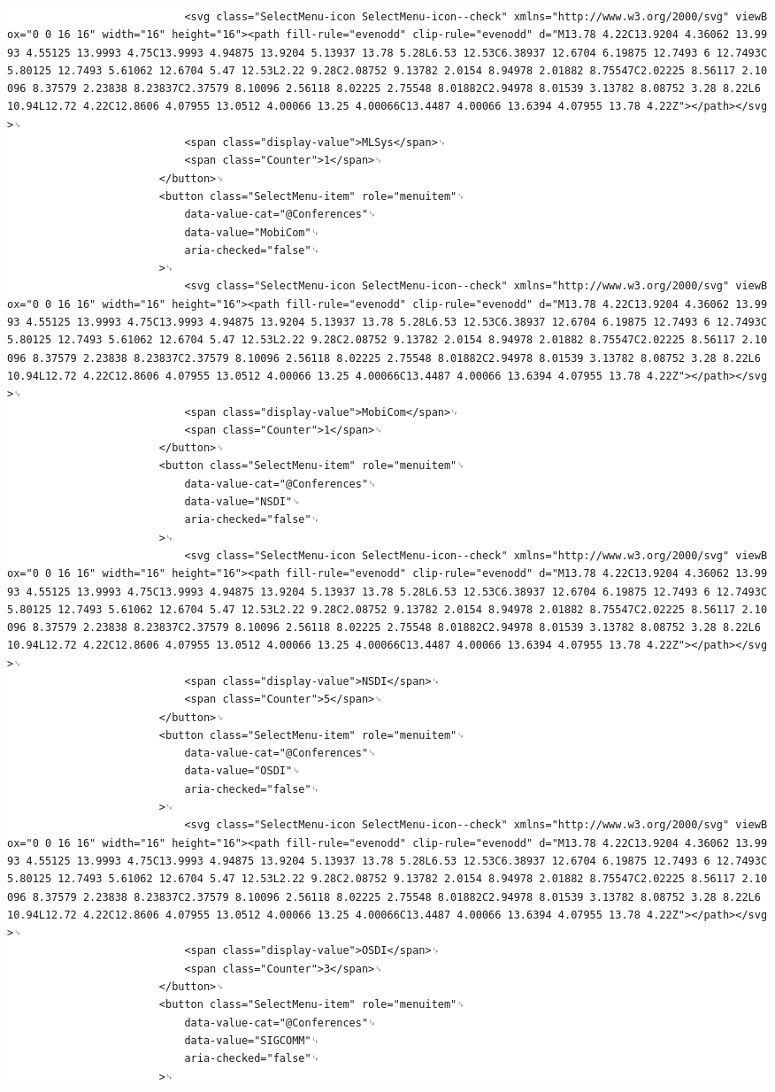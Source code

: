                                 <svg class="SelectMenu-icon SelectMenu-icon--check" xmlns="http://www.w3.org/2000/svg" viewBox="0 0 16 16" width="16" height="16"><path fill-rule="evenodd" clip-rule="evenodd" d="M13.78 4.22C13.9204 4.36062 13.9993 4.55125 13.9993 4.75C13.9993 4.94875 13.9204 5.13937 13.78 5.28L6.53 12.53C6.38937 12.6704 6.19875 12.7493 6 12.7493C5.80125 12.7493 5.61062 12.6704 5.47 12.53L2.22 9.28C2.08752 9.13782 2.0154 8.94978 2.01882 8.75547C2.02225 8.56117 2.10096 8.37579 2.23838 8.23837C2.37579 8.10096 2.56118 8.02225 2.75548 8.01882C2.94978 8.01539 3.13782 8.08752 3.28 8.22L6 10.94L12.72 4.22C12.8606 4.07955 13.0512 4.00066 13.25 4.00066C13.4487 4.00066 13.6394 4.07955 13.78 4.22Z"></path></svg>␊
                                <span class="display-value">MLSys</span>␊
                                <span class="Counter">1</span>␊
                            </button>␊
                            <button class="SelectMenu-item" role="menuitem"␊
                                data-value-cat="@Conferences"␊
                                data-value="MobiCom"␊
                                aria-checked="false"␊
                            >␊
                                <svg class="SelectMenu-icon SelectMenu-icon--check" xmlns="http://www.w3.org/2000/svg" viewBox="0 0 16 16" width="16" height="16"><path fill-rule="evenodd" clip-rule="evenodd" d="M13.78 4.22C13.9204 4.36062 13.9993 4.55125 13.9993 4.75C13.9993 4.94875 13.9204 5.13937 13.78 5.28L6.53 12.53C6.38937 12.6704 6.19875 12.7493 6 12.7493C5.80125 12.7493 5.61062 12.6704 5.47 12.53L2.22 9.28C2.08752 9.13782 2.0154 8.94978 2.01882 8.75547C2.02225 8.56117 2.10096 8.37579 2.23838 8.23837C2.37579 8.10096 2.56118 8.02225 2.75548 8.01882C2.94978 8.01539 3.13782 8.08752 3.28 8.22L6 10.94L12.72 4.22C12.8606 4.07955 13.0512 4.00066 13.25 4.00066C13.4487 4.00066 13.6394 4.07955 13.78 4.22Z"></path></svg>␊
                                <span class="display-value">MobiCom</span>␊
                                <span class="Counter">1</span>␊
                            </button>␊
                            <button class="SelectMenu-item" role="menuitem"␊
                                data-value-cat="@Conferences"␊
                                data-value="NSDI"␊
                                aria-checked="false"␊
                            >␊
                                <svg class="SelectMenu-icon SelectMenu-icon--check" xmlns="http://www.w3.org/2000/svg" viewBox="0 0 16 16" width="16" height="16"><path fill-rule="evenodd" clip-rule="evenodd" d="M13.78 4.22C13.9204 4.36062 13.9993 4.55125 13.9993 4.75C13.9993 4.94875 13.9204 5.13937 13.78 5.28L6.53 12.53C6.38937 12.6704 6.19875 12.7493 6 12.7493C5.80125 12.7493 5.61062 12.6704 5.47 12.53L2.22 9.28C2.08752 9.13782 2.0154 8.94978 2.01882 8.75547C2.02225 8.56117 2.10096 8.37579 2.23838 8.23837C2.37579 8.10096 2.56118 8.02225 2.75548 8.01882C2.94978 8.01539 3.13782 8.08752 3.28 8.22L6 10.94L12.72 4.22C12.8606 4.07955 13.0512 4.00066 13.25 4.00066C13.4487 4.00066 13.6394 4.07955 13.78 4.22Z"></path></svg>␊
                                <span class="display-value">NSDI</span>␊
                                <span class="Counter">5</span>␊
                            </button>␊
                            <button class="SelectMenu-item" role="menuitem"␊
                                data-value-cat="@Conferences"␊
                                data-value="OSDI"␊
                                aria-checked="false"␊
                            >␊
                                <svg class="SelectMenu-icon SelectMenu-icon--check" xmlns="http://www.w3.org/2000/svg" viewBox="0 0 16 16" width="16" height="16"><path fill-rule="evenodd" clip-rule="evenodd" d="M13.78 4.22C13.9204 4.36062 13.9993 4.55125 13.9993 4.75C13.9993 4.94875 13.9204 5.13937 13.78 5.28L6.53 12.53C6.38937 12.6704 6.19875 12.7493 6 12.7493C5.80125 12.7493 5.61062 12.6704 5.47 12.53L2.22 9.28C2.08752 9.13782 2.0154 8.94978 2.01882 8.75547C2.02225 8.56117 2.10096 8.37579 2.23838 8.23837C2.37579 8.10096 2.56118 8.02225 2.75548 8.01882C2.94978 8.01539 3.13782 8.08752 3.28 8.22L6 10.94L12.72 4.22C12.8606 4.07955 13.0512 4.00066 13.25 4.00066C13.4487 4.00066 13.6394 4.07955 13.78 4.22Z"></path></svg>␊
                                <span class="display-value">OSDI</span>␊
                                <span class="Counter">3</span>␊
                            </button>␊
                            <button class="SelectMenu-item" role="menuitem"␊
                                data-value-cat="@Conferences"␊
                                data-value="SIGCOMM"␊
                                aria-checked="false"␊
                            >␊